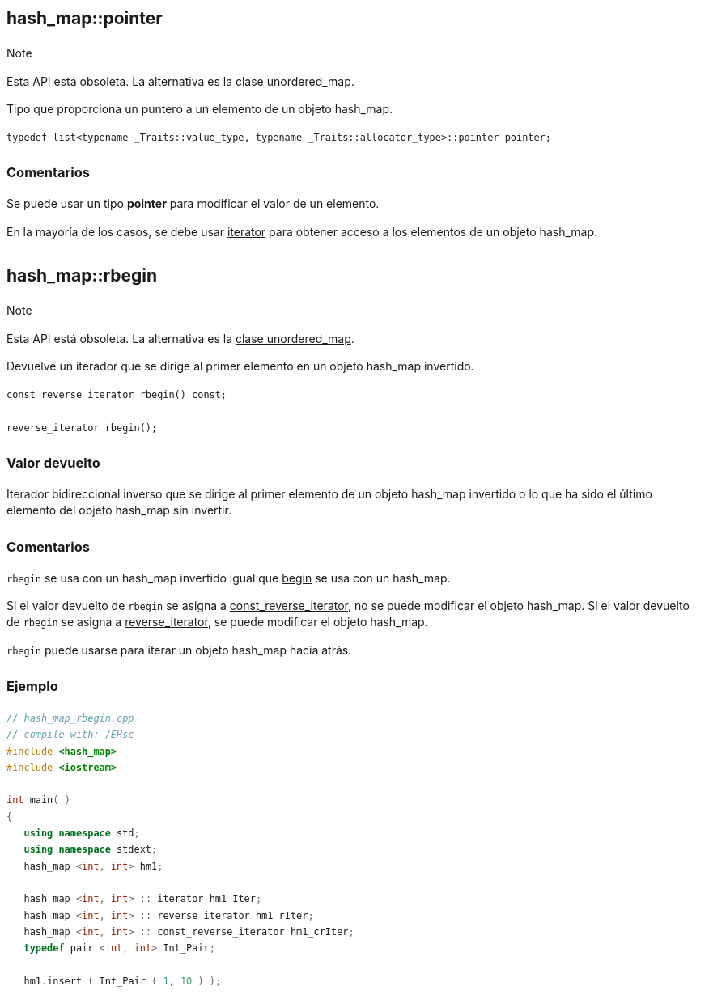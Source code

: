 ##  <a name="pointer"></a>  hash_map::pointer  
  
> [!NOTE]
>  Esta API está obsoleta. La alternativa es la [clase unordered_map](../standard-library/unordered-map-class.md).  
  
 Tipo que proporciona un puntero a un elemento de un objeto hash_map.  
  
```  
typedef list<typename _Traits::value_type, typename _Traits::allocator_type>::pointer pointer;  
```  
  
### <a name="remarks"></a>Comentarios  
 Se puede usar un tipo **pointer** para modificar el valor de un elemento.  
  
 En la mayoría de los casos, se debe usar [iterator](#iterator) para obtener acceso a los elementos de un objeto hash_map.  
  
  
##  <a name="rbegin"></a>  hash_map::rbegin  
  
> [!NOTE]
>  Esta API está obsoleta. La alternativa es la [clase unordered_map](../standard-library/unordered-map-class.md).  
  
 Devuelve un iterador que se dirige al primer elemento en un objeto hash_map invertido.  
  
```  
const_reverse_iterator rbegin() const;

reverse_iterator rbegin();
```  
  
### <a name="return-value"></a>Valor devuelto  
 Iterador bidireccional inverso que se dirige al primer elemento de un objeto hash_map invertido o lo que ha sido el último elemento del objeto hash_map sin invertir.  
  
### <a name="remarks"></a>Comentarios  
 `rbegin` se usa con un hash_map invertido igual que [begin](#begin) se usa con un hash_map.  
  
 Si el valor devuelto de `rbegin` se asigna a [const_reverse_iterator](#const_reverse_iterator), no se puede modificar el objeto hash_map. Si el valor devuelto de `rbegin` se asigna a [reverse_iterator](#reverse_iterator), se puede modificar el objeto hash_map.  
  
 `rbegin` puede usarse para iterar un objeto hash_map hacia atrás.  
  
  
### <a name="example"></a>Ejemplo  
  
```cpp  
// hash_map_rbegin.cpp  
// compile with: /EHsc  
#include <hash_map>  
#include <iostream>  
  
int main( )  
{  
   using namespace std;  
   using namespace stdext;  
   hash_map <int, int> hm1;  
  
   hash_map <int, int> :: iterator hm1_Iter;  
   hash_map <int, int> :: reverse_iterator hm1_rIter;  
   hash_map <int, int> :: const_reverse_iterator hm1_crIter;  
   typedef pair <int, int> Int_Pair;  
  
   hm1.insert ( Int_Pair ( 1, 10 ) );  
```